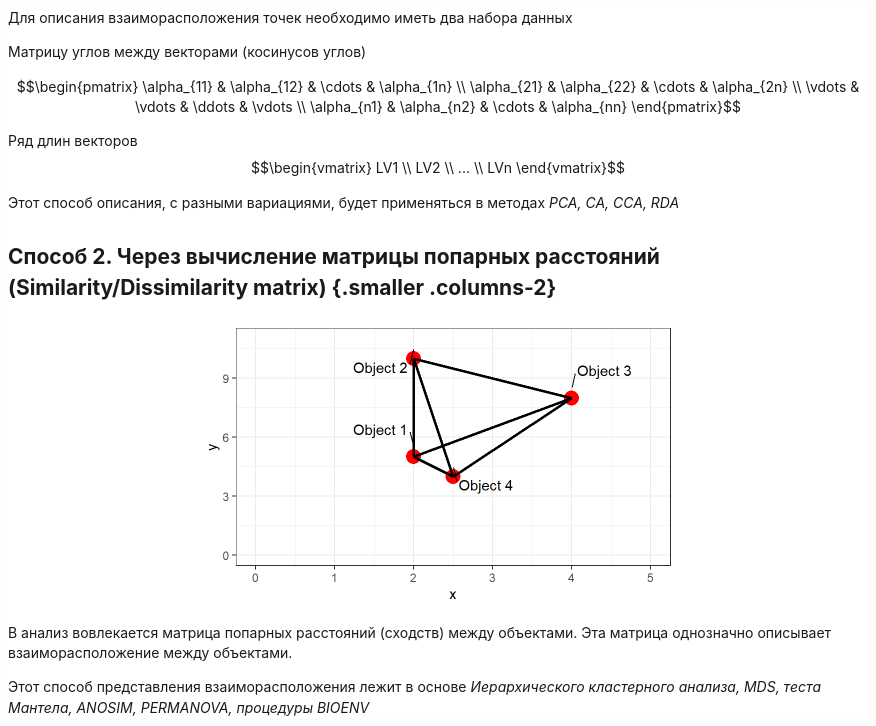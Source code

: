 Для описания взаиморасположения точек необходимо иметь два набора данных  
 
Матрицу углов между векторами (косинусов углов)

$$\begin{pmatrix}
\alpha_{11} & \alpha_{12} & \cdots & \alpha_{1n} \\
\alpha_{21} & \alpha_{22} & \cdots & \alpha_{2n} \\    
\vdots & \vdots & \ddots & \vdots \\
\alpha_{n1} & \alpha_{n2} & \cdots & \alpha_{nn}
\end{pmatrix}$$

Ряд длин векторов
$$\begin{vmatrix} LV1 \\ LV2 \\ ... \\ LVn \end{vmatrix}$$

Этот способ описания, с разными вариациями, будет применяться в методах _PCA, CA, CCA, RDA_


## Способ 2. Через вычисление матрицы попарных расстояний (Similarity/Dissimilarity matrix) {.smaller .columns-2}


<img src="01_multivariate_data_and_dissimilarities_files/figure-html/unnamed-chunk-5-1.png" width="480" style="display: block; margin: auto;" />

В анализ вовлекается матрица попарных расстояний (сходств) между объектами. Эта матрица однозначно описывает взаиморасположение между объектами.  

Этот способ представления взаиморасположения лежит в основе _Иерархического кластерного анализа, MDS, теста Мантела, ANOSIM, PERMANOVA, процедуры BIOENV_
